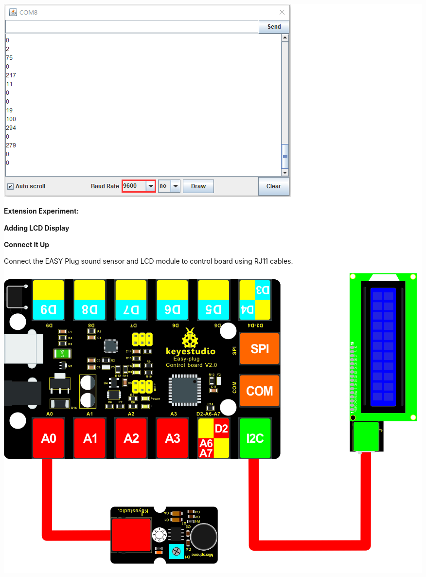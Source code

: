 ![](media/92ddb033c1fc0734da70d6d1547eacd9.png)

**Extension Experiment:**

**Adding LCD Display**

**Connect It Up**

Connect the EASY Plug sound sensor and LCD module to control board using RJ11
cables.

![](media/23496571b7d4c9181d262e56d5ab79e7.jpeg)
